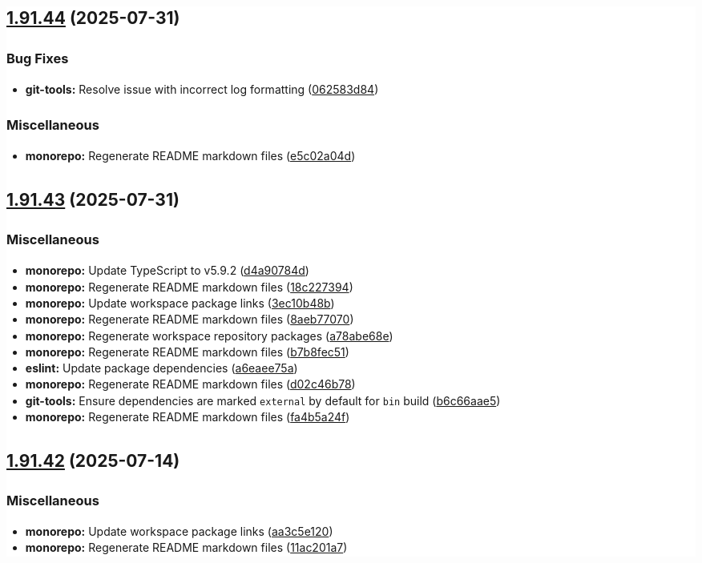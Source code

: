 ## [1.91.44](https://github.com/storm-software/storm-ops/releases/tag/create-storm-workspace%401.91.44) (2025-07-31)

### Bug Fixes

- **git-tools:** Resolve issue with incorrect log formatting
  ([062583d84](https://github.com/storm-software/storm-ops/commit/062583d84))

### Miscellaneous

- **monorepo:** Regenerate README markdown files
  ([e5c02a04d](https://github.com/storm-software/storm-ops/commit/e5c02a04d))

## [1.91.43](https://github.com/storm-software/storm-ops/releases/tag/create-storm-workspace%401.91.43) (2025-07-31)

### Miscellaneous

- **monorepo:** Update TypeScript to v5.9.2
  ([d4a90784d](https://github.com/storm-software/storm-ops/commit/d4a90784d))
- **monorepo:** Regenerate README markdown files
  ([18c227394](https://github.com/storm-software/storm-ops/commit/18c227394))
- **monorepo:** Update workspace package links
  ([3ec10b48b](https://github.com/storm-software/storm-ops/commit/3ec10b48b))
- **monorepo:** Regenerate README markdown files
  ([8aeb77070](https://github.com/storm-software/storm-ops/commit/8aeb77070))
- **monorepo:** Regenerate workspace repository packages
  ([a78abe68e](https://github.com/storm-software/storm-ops/commit/a78abe68e))
- **monorepo:** Regenerate README markdown files
  ([b7b8fec51](https://github.com/storm-software/storm-ops/commit/b7b8fec51))
- **eslint:** Update package dependencies
  ([a6eaee75a](https://github.com/storm-software/storm-ops/commit/a6eaee75a))
- **monorepo:** Regenerate README markdown files
  ([d02c46b78](https://github.com/storm-software/storm-ops/commit/d02c46b78))
- **git-tools:** Ensure dependencies are marked `external` by default for `bin`
  build
  ([b6c66aae5](https://github.com/storm-software/storm-ops/commit/b6c66aae5))
- **monorepo:** Regenerate README markdown files
  ([fa4b5a24f](https://github.com/storm-software/storm-ops/commit/fa4b5a24f))

## [1.91.42](https://github.com/storm-software/storm-ops/releases/tag/create-storm-workspace%401.91.42) (2025-07-14)

### Miscellaneous

- **monorepo:** Update workspace package links
  ([aa3c5e120](https://github.com/storm-software/storm-ops/commit/aa3c5e120))
- **monorepo:** Regenerate README markdown files
  ([11ac201a7](https://github.com/storm-software/storm-ops/commit/11ac201a7))

